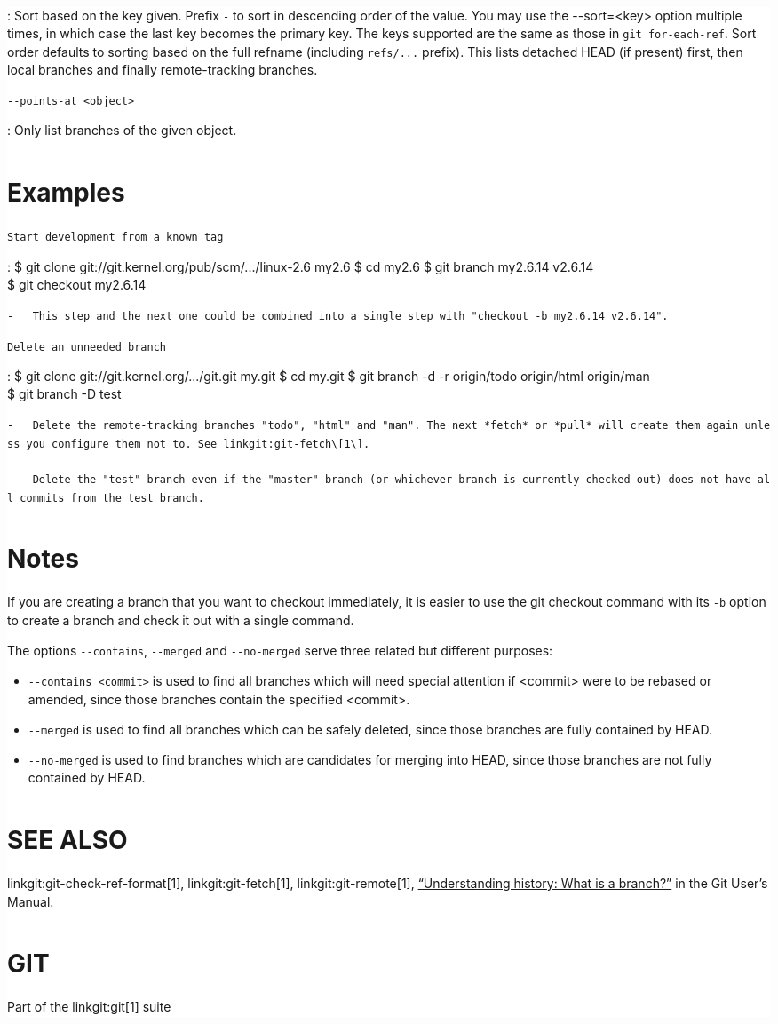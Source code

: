 :   Sort based on the key given. Prefix `-` to sort in descending order of the value. You may use the --sort=&lt;key&gt; option multiple times, in which case the last key becomes the primary key. The keys supported are the same as those in `git
            for-each-ref`. Sort order defaults to sorting based on the full refname (including `refs/...` prefix). This lists detached HEAD (if present) first, then local branches and finally remote-tracking branches.

`--points-at <object>`

:   Only list branches of the given object.

Examples
========

`Start development from a known tag`

:   $ git clone git://git.kernel.org/pub/scm/.../linux-2.6 my2.6
        $ cd my2.6
        $ git branch my2.6.14 v2.6.14   
        $ git checkout my2.6.14

    -   This step and the next one could be combined into a single step with "checkout -b my2.6.14 v2.6.14".

`Delete an unneeded branch`

:   $ git clone git://git.kernel.org/.../git.git my.git
        $ cd my.git
        $ git branch -d -r origin/todo origin/html origin/man   
        $ git branch -D test                                    

    -   Delete the remote-tracking branches "todo", "html" and "man". The next *fetch* or *pull* will create them again unless you configure them not to. See linkgit:git-fetch\[1\].

    -   Delete the "test" branch even if the "master" branch (or whichever branch is currently checked out) does not have all commits from the test branch.

Notes
=====

If you are creating a branch that you want to checkout immediately, it is easier to use the git checkout command with its `-b` option to create a branch and check it out with a single command.

The options `--contains`, `--merged` and `--no-merged` serve three related but different purposes:

-   `--contains <commit>` is used to find all branches which will need special attention if &lt;commit&gt; were to be rebased or amended, since those branches contain the specified &lt;commit&gt;.

-   `--merged` is used to find all branches which can be safely deleted, since those branches are fully contained by HEAD.

-   `--no-merged` is used to find branches which are candidates for merging into HEAD, since those branches are not fully contained by HEAD.

SEE ALSO
========

linkgit:git-check-ref-format\[1\], linkgit:git-fetch\[1\], linkgit:git-remote\[1\], [“Understanding history: What is a branch?”](user-manual.html#what-is-a-branch) in the Git User’s Manual.

GIT
===

Part of the linkgit:git\[1\] suite
